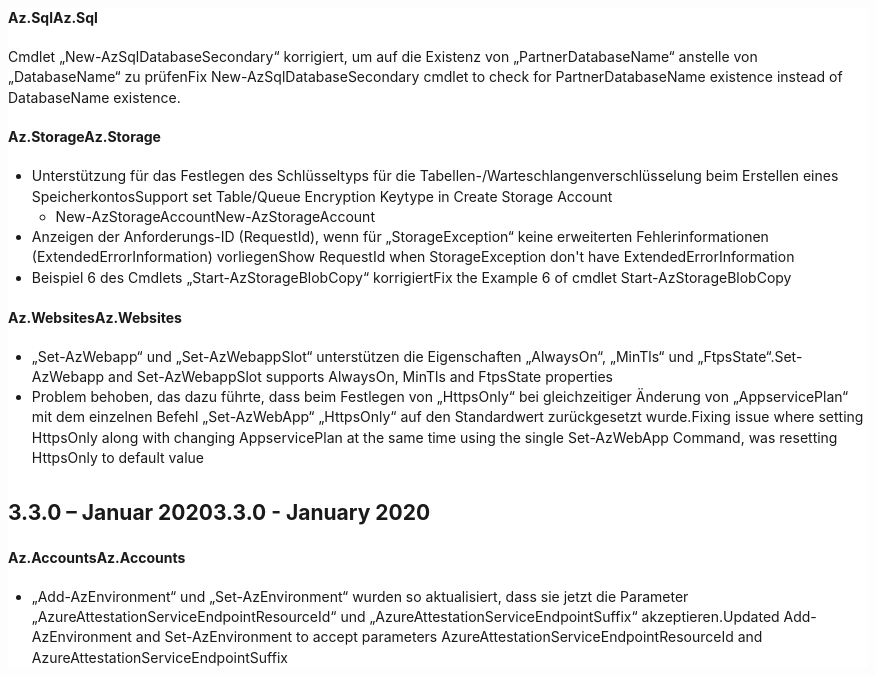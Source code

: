 #### <a name="azsql"></a><span data-ttu-id="7fd5c-462">Az.Sql</span><span class="sxs-lookup"><span data-stu-id="7fd5c-462">Az.Sql</span></span>
<span data-ttu-id="7fd5c-463">Cmdlet „New-AzSqlDatabaseSecondary“ korrigiert, um auf die Existenz von „PartnerDatabaseName“ anstelle von „DatabaseName“ zu prüfen</span><span class="sxs-lookup"><span data-stu-id="7fd5c-463">Fix New-AzSqlDatabaseSecondary cmdlet to check for PartnerDatabaseName existence instead of DatabaseName existence.</span></span>

#### <a name="azstorage"></a><span data-ttu-id="7fd5c-464">Az.Storage</span><span class="sxs-lookup"><span data-stu-id="7fd5c-464">Az.Storage</span></span>
* <span data-ttu-id="7fd5c-465">Unterstützung für das Festlegen des Schlüsseltyps für die Tabellen-/Warteschlangenverschlüsselung beim Erstellen eines Speicherkontos</span><span class="sxs-lookup"><span data-stu-id="7fd5c-465">Support set Table/Queue Encryption Keytype in Create Storage Account</span></span>
    - <span data-ttu-id="7fd5c-466">New-AzStorageAccount</span><span class="sxs-lookup"><span data-stu-id="7fd5c-466">New-AzStorageAccount</span></span>
* <span data-ttu-id="7fd5c-467">Anzeigen der Anforderungs-ID (RequestId), wenn für „StorageException“ keine erweiterten Fehlerinformationen (ExtendedErrorInformation) vorliegen</span><span class="sxs-lookup"><span data-stu-id="7fd5c-467">Show RequestId when StorageException don't have ExtendedErrorInformation</span></span>
* <span data-ttu-id="7fd5c-468">Beispiel 6 des Cmdlets „Start-AzStorageBlobCopy“ korrigiert</span><span class="sxs-lookup"><span data-stu-id="7fd5c-468">Fix the Example 6 of cmdlet Start-AzStorageBlobCopy</span></span>

#### <a name="azwebsites"></a><span data-ttu-id="7fd5c-469">Az.Websites</span><span class="sxs-lookup"><span data-stu-id="7fd5c-469">Az.Websites</span></span>
* <span data-ttu-id="7fd5c-470">„Set-AzWebapp“ und „Set-AzWebappSlot“ unterstützen die Eigenschaften „AlwaysOn“, „MinTls“ und „FtpsState“.</span><span class="sxs-lookup"><span data-stu-id="7fd5c-470">Set-AzWebapp and Set-AzWebappSlot supports AlwaysOn, MinTls and FtpsState properties</span></span>
* <span data-ttu-id="7fd5c-471">Problem behoben, das dazu führte, dass beim Festlegen von „HttpsOnly“ bei gleichzeitiger Änderung von „AppservicePlan“ mit dem einzelnen Befehl „Set-AzWebApp“ „HttpsOnly“ auf den Standardwert zurückgesetzt wurde.</span><span class="sxs-lookup"><span data-stu-id="7fd5c-471">Fixing issue where setting HttpsOnly along with changing AppservicePlan at the same time using the single Set-AzWebApp Command, was resetting HttpsOnly to default value</span></span>

## <a name="330---january-2020"></a><span data-ttu-id="7fd5c-472">3.3.0 – Januar 2020</span><span class="sxs-lookup"><span data-stu-id="7fd5c-472">3.3.0 - January 2020</span></span>
#### <a name="azaccounts"></a><span data-ttu-id="7fd5c-473">Az.Accounts</span><span class="sxs-lookup"><span data-stu-id="7fd5c-473">Az.Accounts</span></span>
* <span data-ttu-id="7fd5c-474">„Add-AzEnvironment“ und „Set-AzEnvironment“ wurden so aktualisiert, dass sie jetzt die Parameter „AzureAttestationServiceEndpointResourceId“ und „AzureAttestationServiceEndpointSuffix“ akzeptieren.</span><span class="sxs-lookup"><span data-stu-id="7fd5c-474">Updated Add-AzEnvironment and Set-AzEnvironment to accept parameters AzureAttestationServiceEndpointResourceId and AzureAttestationServiceEndpointSuffix</span></span>
